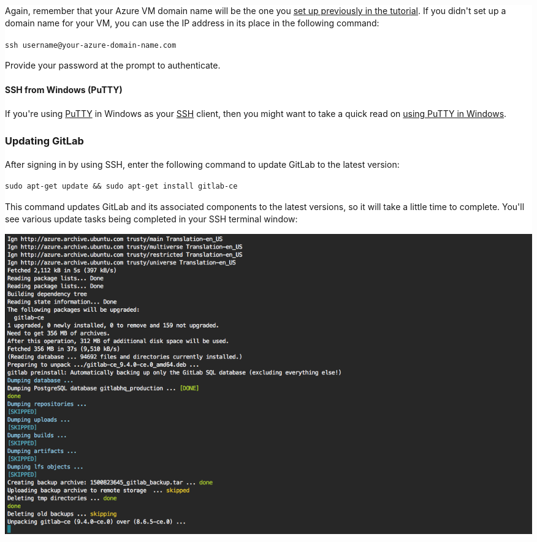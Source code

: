 Again, remember that your Azure VM domain name will be the one you
[set up previously in the tutorial](#set-up-a-domain-name). If you didn't set up a domain name for
your VM, you can use the IP address in its place in the following command:

```shell
ssh username@your-azure-domain-name.com
```

Provide your password at the prompt to authenticate.

#### SSH from Windows (PuTTY)

If you're using [PuTTY](https://www.putty.org) in Windows as your [SSH](https://en.wikipedia.org/wiki/Secure_Shell) client, then you might want to take a quick
read on [using PuTTY in Windows](https://mediatemple.net/community/products/dv/204404604/using-ssh-in-putty-).

### Updating GitLab

After signing in by using SSH, enter the following command to update GitLab to
the latest version:

```shell
sudo apt-get update && sudo apt-get install gitlab-ce
```

This command updates GitLab and its associated components to the latest versions,
so it will take a little time to complete. You'll see various update tasks being
completed in your SSH terminal window:

![GitLab updating](img/gitlab-ssh-update-in-progress.png)
